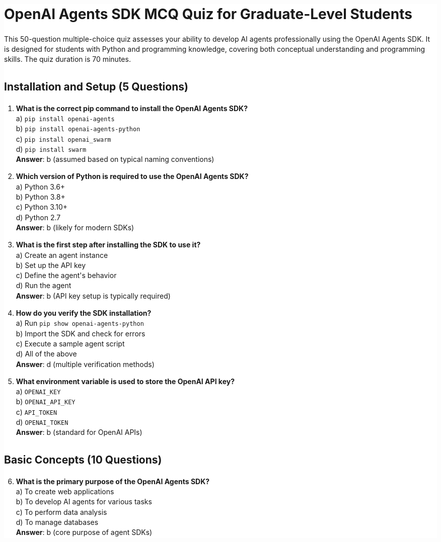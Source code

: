 # OpenAI Agents SDK MCQ Quiz for Graduate-Level Students

This 50-question multiple-choice quiz assesses your ability to develop AI agents professionally using the OpenAI Agents SDK. It is designed for students with Python and programming knowledge, covering both conceptual understanding and programming skills. The quiz duration is 70 minutes.

## Installation and Setup (5 Questions)

1. **What is the correct pip command to install the OpenAI Agents SDK?**  
   a) `pip install openai-agents`  
   b) `pip install openai-agents-python`  
   c) `pip install openai_swarm`  
   d) `pip install swarm`  
   **Answer**: b (assumed based on typical naming conventions)

2. **Which version of Python is required to use the OpenAI Agents SDK?**  
   a) Python 3.6+  
   b) Python 3.8+  
   c) Python 3.10+  
   d) Python 2.7  
   **Answer**: b (likely for modern SDKs)

3. **What is the first step after installing the SDK to use it?**  
   a) Create an agent instance  
   b) Set up the API key  
   c) Define the agent's behavior  
   d) Run the agent  
   **Answer**: b (API key setup is typically required)

4. **How do you verify the SDK installation?**  
   a) Run `pip show openai-agents-python`  
   b) Import the SDK and check for errors  
   c) Execute a sample agent script  
   d) All of the above  
   **Answer**: d (multiple verification methods)

5. **What environment variable is used to store the OpenAI API key?**  
   a) `OPENAI_KEY`  
   b) `OPENAI_API_KEY`  
   c) `API_TOKEN`  
   d) `OPENAI_TOKEN`  
   **Answer**: b (standard for OpenAI APIs)

## Basic Concepts (10 Questions)

6. **What is the primary purpose of the OpenAI Agents SDK?**  
   a) To create web applications  
   b) To develop AI agents for various tasks  
   c) To perform data analysis  
   d) To manage databases  
   **Answer**: b (core purpose of agent SDKs)
